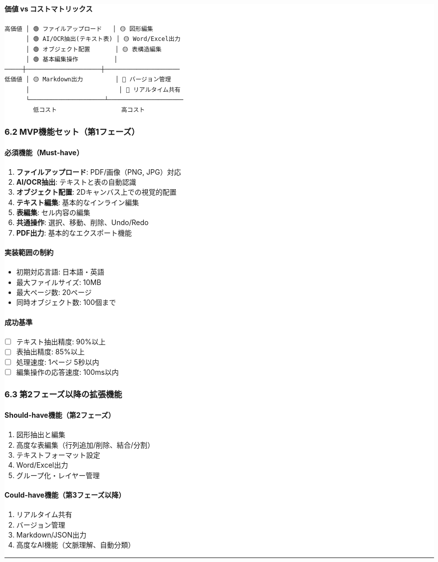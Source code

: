 #### 価値 vs コストマトリックス

```
高価値 │ 🟢 ファイルアップロード   │ 🟡 図形編集
      │ 🟢 AI/OCR抽出(テキスト表) │ 🟡 Word/Excel出力
      │ 🟢 オブジェクト配置       │ 🟡 表構造編集
      │ 🟢 基本編集操作          │
─────┼─────────────────────┼─────────────────────
低価値 │ 🟡 Markdown出力         │ 🔴 バージョン管理
      │                         │ 🔴 リアルタイム共有
      └─────────────────────┴─────────────────────
        低コスト                  高コスト
```

### 6.2 MVP機能セット（第1フェーズ）

#### 必須機能（Must-have）
1. **ファイルアップロード**: PDF/画像（PNG, JPG）対応
2. **AI/OCR抽出**: テキストと表の自動認識
3. **オブジェクト配置**: 2Dキャンバス上での視覚的配置
4. **テキスト編集**: 基本的なインライン編集
5. **表編集**: セル内容の編集
6. **共通操作**: 選択、移動、削除、Undo/Redo
7. **PDF出力**: 基本的なエクスポート機能

#### 実装範囲の制約
- 初期対応言語: 日本語・英語
- 最大ファイルサイズ: 10MB
- 最大ページ数: 20ページ
- 同時オブジェクト数: 100個まで

#### 成功基準
- [ ] テキスト抽出精度: 90%以上
- [ ] 表抽出精度: 85%以上
- [ ] 処理速度: 1ページ 5秒以内
- [ ] 編集操作の応答速度: 100ms以内

### 6.3 第2フェーズ以降の拡張機能

#### Should-have機能（第2フェーズ）
1. 図形抽出と編集
2. 高度な表編集（行列追加/削除、結合/分割）
3. テキストフォーマット設定
4. Word/Excel出力
5. グループ化・レイヤー管理

#### Could-have機能（第3フェーズ以降）
1. リアルタイム共有
2. バージョン管理
3. Markdown/JSON出力
4. 高度なAI機能（文脈理解、自動分類）

---